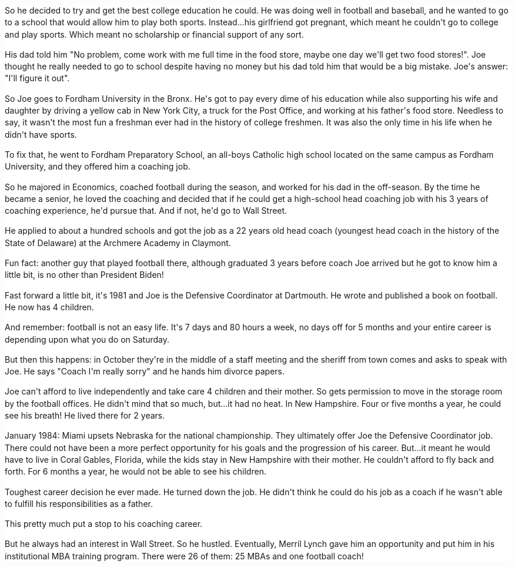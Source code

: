 So he decided to try and get the best college education he could. He was doing well in football and baseball, and he wanted to go to a school that would allow him to play both sports. Instead...his girlfriend got pregnant, which meant he couldn't go to college and play sports. Which meant no scholarship or financial support of any sort.

His dad told him "No problem, come work with me full time in the food store, maybe one day we'll get two food stores!". Joe thought he really needed to go to school despite having no money but his dad told him that would be a big mistake. Joe's answer: "I'll figure it out".

So Joe goes to Fordham University in the Bronx. He's got to pay every dime of his education while also supporting his wife and daughter by driving a yellow cab in New York City, a truck for the Post Office, and working at his father's food store. Needless to say, it wasn't the most fun a freshman ever had in the history of college freshmen. It was also the only time in his life when he didn't have sports.

To fix that, he went to Fordham Preparatory School, an all-boys Catholic high school located on the same campus as Fordham University, and they offered him a coaching job.

So he majored in Economics, coached football during the season, and worked for his dad in the off-season. By the time he became a senior, he loved the coaching and decided that if he could get a high-school head coaching job with his 3 years of coaching experience, he'd pursue that. And if not, he'd go to Wall Street.

He applied to about a hundred schools and got the job as a 22 years old head coach (youngest head coach in the history of the State of Delaware) at the Archmere Academy in Claymont.

Fun fact: another guy that played football there, although graduated 3 years before coach Joe arrived but he got to know him a little bit, is no other than President Biden!

Fast forward a little bit, it's 1981 and Joe is the Defensive Coordinator at Dartmouth. He wrote and published a book on football. He now has 4 children.

And remember: football is not an easy life. It's 7 days and 80 hours a week, no days off for 5 months and your entire career is depending upon what you do on Saturday. 

But then this happens: in October they're in the middle of a staff meeting and the sheriff from town comes and asks to speak with Joe. He says "Coach I'm really sorry" and he hands him divorce papers.

Joe can't afford to live independently  and take care 4 children and their mother. So gets permission to move in the storage room by the football offices. He didn't mind that so much, but...it had no heat. In New Hampshire. Four or five months a year, he could see his breath! He lived there for 2 years.

January 1984: Miami upsets Nebraska for the national championship. They ultimately offer Joe the Defensive Coordinator job. There could not have been a more perfect opportunity for his goals and the progression of his career. But...it meant he would have to live in Coral Gables, Florida, while the kids stay in New Hampshire with their mother. He couldn't afford to fly back and forth. For 6 months a year, he would not be able to see his children. 

Toughest career decision he ever made. He turned down the job. He didn't think he could do his job as a coach if he wasn't able to fulfill his responsibilities as a father.

This pretty much put a stop to his coaching career. 

But he always had an interest in Wall Street. So he hustled. Eventually, Merril Lynch gave him an opportunity and put him in his institutional MBA training program. There were 26 of them: 25 MBAs and one football coach! 
